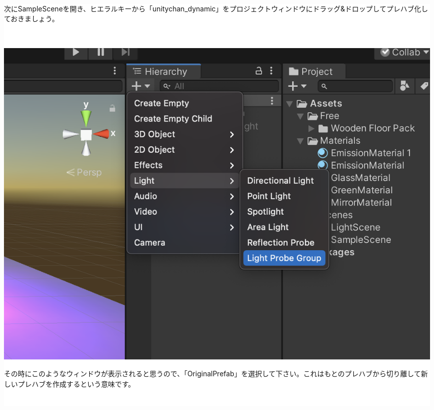 次にSampleSceneを開き、ヒエラルキーから「unitychan_dynamic」をプロジェクトウィンドウにドラッグ&ドロップしてプレハブ化しておきましょう。  

<br>

![](img/image2-17.png)

その時にこのようなウィンドウが表示されると思うので、「OriginalPrefab」を選択して下さい。これはもとのプレハブから切り離して新しいプレハブを作成するという意味です。


<br>
